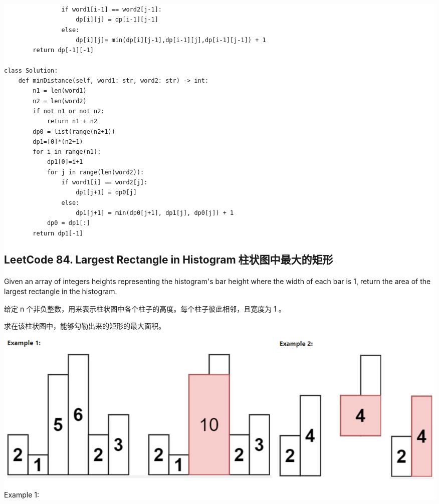 ```
                if word1[i-1] == word2[j-1]:
                    dp[i][j] = dp[i-1][j-1]
                else:
                    dp[i][j]= min(dp[i][j-1],dp[i-1][j],dp[i-1][j-1]) + 1
        return dp[-1][-1]

class Solution:
    def minDistance(self, word1: str, word2: str) -> int:
        n1 = len(word1)
        n2 = len(word2)
        if not n1 or not n2:
            return n1 + n2
        dp0 = list(range(n2+1))
        dp1=[0]*(n2+1)
        for i in range(n1):
            dp1[0]=i+1
            for j in range(len(word2)):
                if word1[i] == word2[j]:
                    dp1[j+1] = dp0[j]
                else:
                    dp1[j+1] = min(dp0[j+1], dp1[j], dp0[j]) + 1
            dp0 = dp1[:]
        return dp1[-1]
```

## LeetCode 84. Largest Rectangle in Histogram 柱状图中最大的矩形

Given an array of integers heights representing the histogram's bar height where the width of each bar is 1, return the area of the largest rectangle in the histogram.

给定 n 个非负整数，用来表示柱状图中各个柱子的高度。每个柱子彼此相邻，且宽度为 1 。

求在该柱状图中，能够勾勒出来的矩形的最大面积。

![](lc-84-p-example.png)

Example 1:
